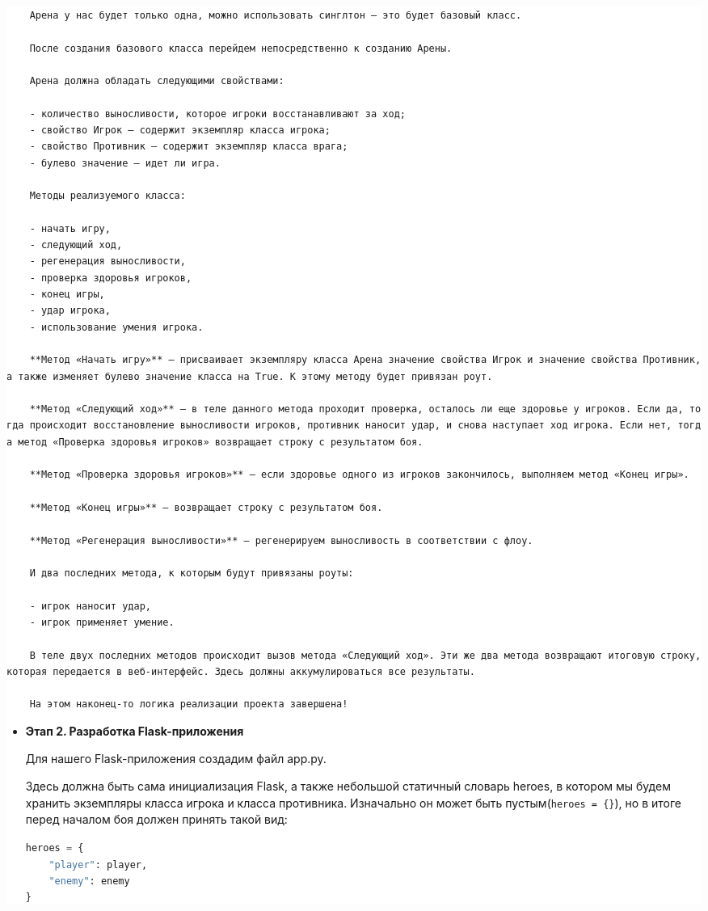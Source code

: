         Арена у нас будет только одна, можно использовать синглтон — это будет базовый класс.
        
        После создания базового класса перейдем непосредственно к созданию Арены.
        
        Арена должна обладать следующими свойствами:
        
        - количество выносливости, которое игроки восстанавливают за ход;
        - свойство Игрок — содержит экземпляр класса игрока;
        - свойство Противник — содержит экземпляр класса врага;
        - булево значение — идет ли игра.
        
        Методы реализуемого класса:
        
        - начать игру,
        - следующий ход,
        - регенерация выносливости,
        - проверка здоровья игроков,
        - конец игры,
        - удар игрока,
        - использование умения игрока.
        
        **Метод «Начать игру»** — присваивает экземпляру класса Арена значение свойства Игрок и значение свойства Противник, а также изменяет булево значение класса на True. К этому методу будет привязан роут.
        
        **Метод «Следующий ход»** — в теле данного метода проходит проверка, осталось ли еще здоровье у игроков. Если да, тогда происходит восстановление выносливости игроков, противник наносит удар, и снова наступает ход игрока. Если нет, тогда метод «Проверка здоровья игроков» возвращает строку с результатом боя.
        
        **Метод «Проверка здоровья игроков»** — если здоровье одного из игроков закончилось, выполняем метод «Конец игры».
        
        **Метод «Конец игры»** — возвращает строку с результатом боя.
        
        **Метод «Регенерация выносливости»** — регенерируем выносливость в соответствии с флоу.
        
        И два последних метода, к которым будут привязаны роуты:
        
        - игрок наносит удар,
        - игрок применяет умение.
        
        В теле двух последних методов происходит вызов метода «Следующий ход». Эти же два метода возвращают итоговую строку, которая передается в веб-интерфейс. Здесь должны аккумулироваться все результаты.
        
        На этом наконец-то логика реализации проекта завершена!
        
- **Этап 2. Разработка Flask-приложения**
    
    Для нашего Flask-приложения создадим файл app.py.
    
    Здесь должна быть сама инициализация Flask, а также небольшой cтатичный словарь heroes, в котором мы будем хранить экземпляры класса игрока и класса противника. Изначально он может быть пустым(`heroes = {}`), но в итоге перед началом боя должен принять такой вид:
    
    ```python
    heroes = { 
        "player": player,
        "enemy": enemy
    }
    ```
    
